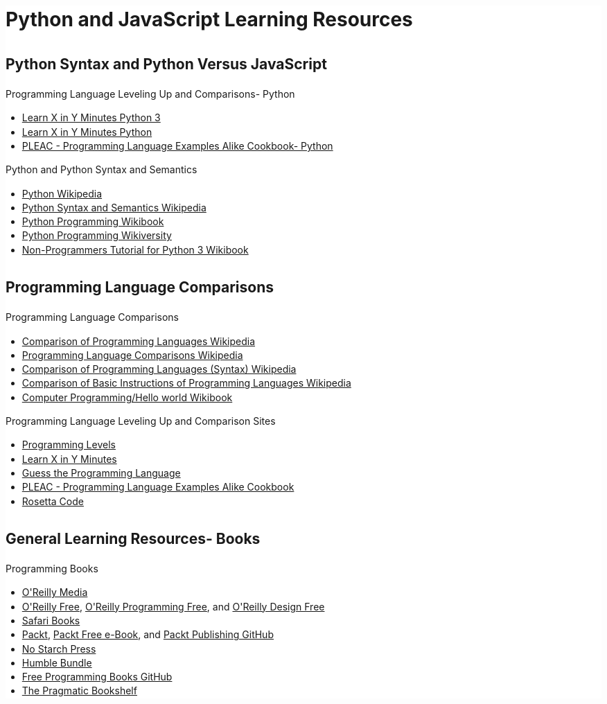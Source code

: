 # Python and JavaScript Learning Resources












## Python Syntax and Python Versus JavaScript

Programming Language Leveling Up and Comparisons- Python
* [Learn X in Y Minutes Python 3](https://learnxinyminutes.com/docs/python3)
* [Learn X in Y Minutes Python](https://learnxinyminutes.com/docs/python)
* [PLEAC - Programming Language Examples Alike Cookbook- Python](http://pleac.sourceforge.net/pleac_python.data)

Python and Python Syntax and Semantics
* [Python Wikipedia](https://en.wikipedia.org/wiki/Python_(programming_language))
* [Python Syntax and Semantics Wikipedia](http://en.wikipedia.org/wiki/Python_syntax_and_semantics) 
* [Python Programming Wikibook](http://en.wikibooks.org/wiki/Python_Programming) 
* [Python Programming Wikiversity](https://en.wikiversity.org/wiki/Python_Programming) 
* [Non-Programmers Tutorial for Python 3 Wikibook](https://en.wikibooks.org/wiki/Non-Programmer%27s_Tutorial_for_Python_3) 

## Programming Language Comparisons

Programming Language Comparisons
* [Comparison of Programming Languages Wikipedia](http://en.wikipedia.org/wiki/Comparison_of_programming_languages)
* [Programming Language Comparisons Wikipedia](https://en.wikipedia.org/wiki/Category:Programming_language_comparisons)
* [Comparison of Programming Languages (Syntax) Wikipedia](http://en.wikipedia.org/wiki/Comparison_of_programming_languages_(syntax))  
* [Comparison of Basic Instructions of Programming Languages Wikipedia](https://en.wikipedia.org/wiki/Comparison_of_programming_languages_(basic_instructions)) 
* [Computer Programming/Hello world Wikibook](https://en.wikibooks.org/wiki/Computer_Programming/Hello_world)

Programming Language Leveling Up and Comparison Sites
* [Programming Levels](http://science.raphael.poss.name/programming-levels.html)    
* [Learn X in Y Minutes](https://learnxinyminutes.com)
* [Guess the Programming Language](http://tutorialzine.com/2014/06/guess-the-programming-language) 
* [PLEAC - Programming Language Examples Alike Cookbook](http://pleac.sourceforge.net)
* [Rosetta Code](http://rosettacode.org/wiki/Rosetta_Code)




## General Learning Resources- Books

Programming Books
* [O'Reilly Media](https://github.com/oreillymedia)
* [O'Reilly Free](http://www.oreilly.com/free), [O'Reilly Programming Free](http://www.oreilly.com/programming/free), and [O'Reilly Design Free](http://www.oreilly.com/design/free)
* [Safari Books](https://www.safaribooksonline.com)
* [Packt](https://www.packtpub.com), [Packt Free e-Book](https://www.packtpub.com/packt/offers/free-learning), and [Packt Publishing GitHub](https://github.com/PacktPublishing)
* [No Starch Press](https://www.nostarch.com)
* [Humble Bundle](https://www.humblebundle.com)
* [Free Programming Books GitHub](https://github.com/EbookFoundation/free-programming-books)
* [The Pragmatic Bookshelf](https://pragprog.com)
